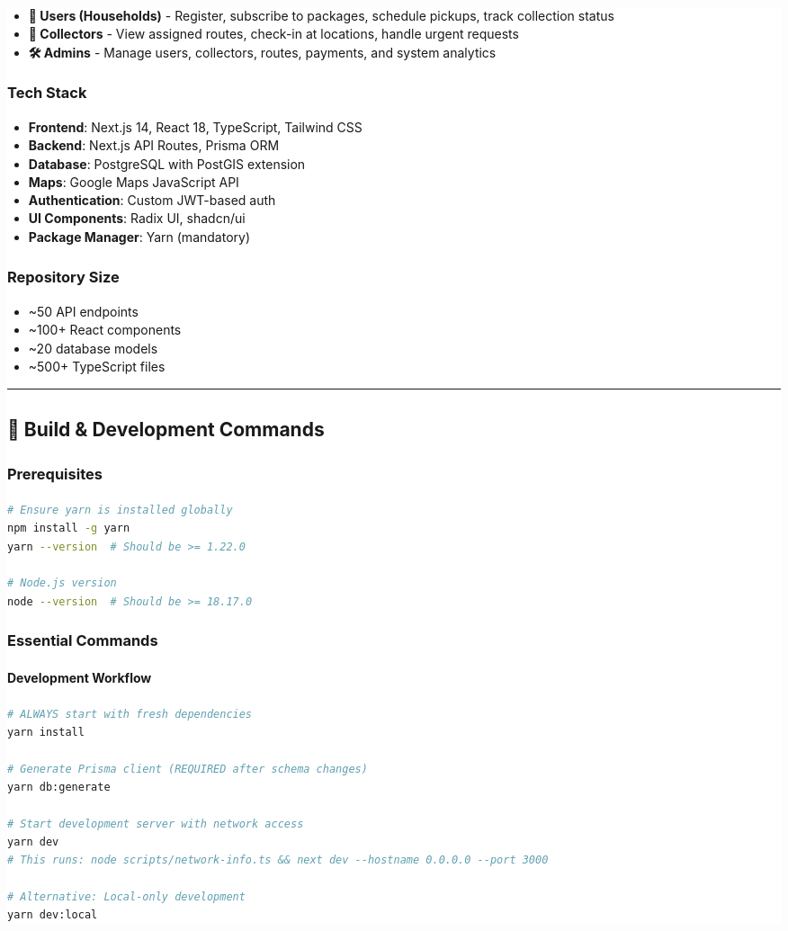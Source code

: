 - **👤 Users (Households)** - Register, subscribe to packages, schedule pickups, track collection status
- **🚛 Collectors** - View assigned routes, check-in at locations, handle urgent requests  
- **🛠️ Admins** - Manage users, collectors, routes, payments, and system analytics

### Tech Stack
- **Frontend**: Next.js 14, React 18, TypeScript, Tailwind CSS
- **Backend**: Next.js API Routes, Prisma ORM
- **Database**: PostgreSQL with PostGIS extension
- **Maps**: Google Maps JavaScript API
- **Authentication**: Custom JWT-based auth
- **UI Components**: Radix UI, shadcn/ui
- **Package Manager**: Yarn (mandatory)

### Repository Size
- ~50 API endpoints
- ~100+ React components  
- ~20 database models
- ~500+ TypeScript files

---

## 🚀 Build & Development Commands

### Prerequisites
```bash
# Ensure yarn is installed globally
npm install -g yarn
yarn --version  # Should be >= 1.22.0

# Node.js version
node --version  # Should be >= 18.17.0
```

### Essential Commands

#### **Development Workflow**
```bash
# ALWAYS start with fresh dependencies
yarn install

# Generate Prisma client (REQUIRED after schema changes)
yarn db:generate

# Start development server with network access
yarn dev
# This runs: node scripts/network-info.ts && next dev --hostname 0.0.0.0 --port 3000

# Alternative: Local-only development
yarn dev:local
```
